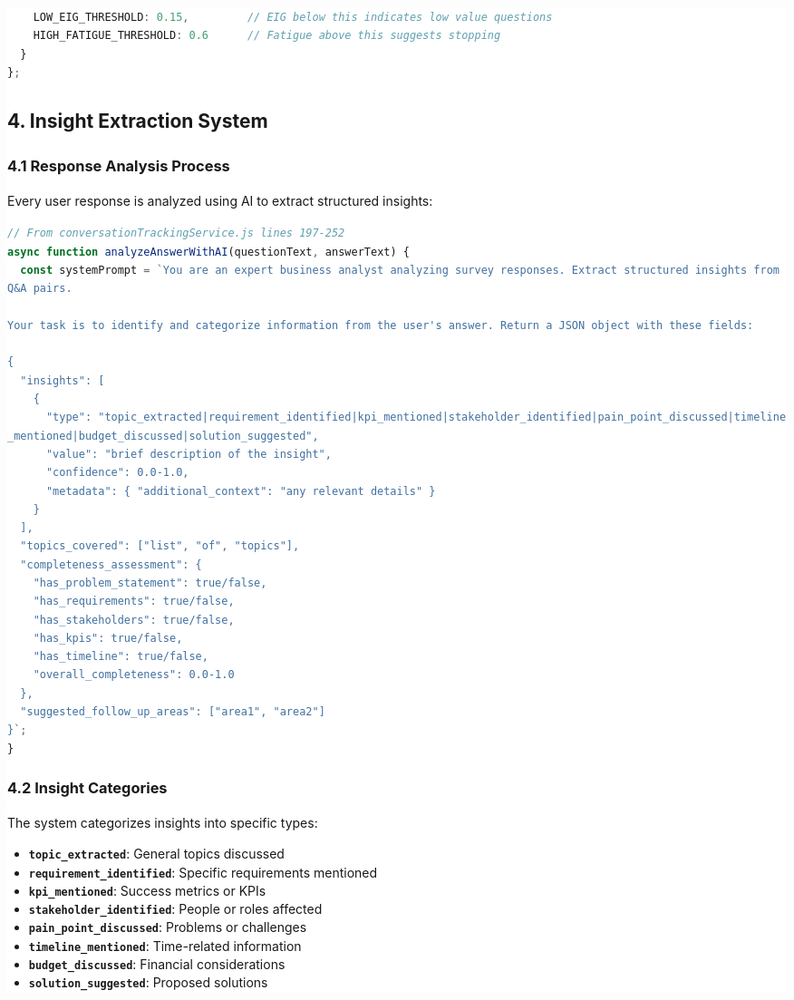 ```javascript
    LOW_EIG_THRESHOLD: 0.15,         // EIG below this indicates low value questions
    HIGH_FATIGUE_THRESHOLD: 0.6      // Fatigue above this suggests stopping
  }
};
```

## 4. Insight Extraction System

### 4.1 Response Analysis Process

Every user response is analyzed using AI to extract structured insights:

```javascript
// From conversationTrackingService.js lines 197-252
async function analyzeAnswerWithAI(questionText, answerText) {
  const systemPrompt = `You are an expert business analyst analyzing survey responses. Extract structured insights from Q&A pairs.

Your task is to identify and categorize information from the user's answer. Return a JSON object with these fields:

{
  "insights": [
    {
      "type": "topic_extracted|requirement_identified|kpi_mentioned|stakeholder_identified|pain_point_discussed|timeline_mentioned|budget_discussed|solution_suggested",
      "value": "brief description of the insight",
      "confidence": 0.0-1.0,
      "metadata": { "additional_context": "any relevant details" }
    }
  ],
  "topics_covered": ["list", "of", "topics"],
  "completeness_assessment": {
    "has_problem_statement": true/false,
    "has_requirements": true/false,
    "has_stakeholders": true/false,
    "has_kpis": true/false,
    "has_timeline": true/false,
    "overall_completeness": 0.0-1.0
  },
  "suggested_follow_up_areas": ["area1", "area2"]
}`;
}
```

### 4.2 Insight Categories

The system categorizes insights into specific types:

- **`topic_extracted`**: General topics discussed
- **`requirement_identified`**: Specific requirements mentioned
- **`kpi_mentioned`**: Success metrics or KPIs
- **`stakeholder_identified`**: People or roles affected
- **`pain_point_discussed`**: Problems or challenges
- **`timeline_mentioned`**: Time-related information
- **`budget_discussed`**: Financial considerations
- **`solution_suggested`**: Proposed solutions
